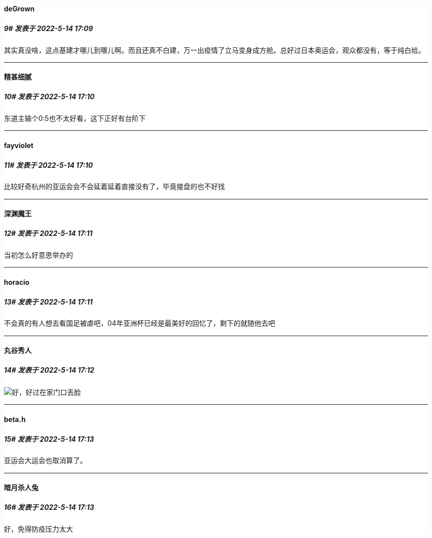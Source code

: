 ####  deGrown  
##### 9#       发表于 2022-5-14 17:09

其实真没啥，这点基建才哪儿到哪儿啊。而且还真不白建，万一出疫情了立马变身成方舱。总好过日本奥运会，观众都没有，等于纯白给。

*****

####  精甚细腻  
##### 10#       发表于 2022-5-14 17:10

东道主输个0:5也不太好看，这下正好有台阶下

*****

####  fayviolet  
##### 11#       发表于 2022-5-14 17:10

比较好奇杭州的亚运会会不会延着延着直接没有了，毕竟接盘的也不好找

*****

####  深渊魔王  
##### 12#       发表于 2022-5-14 17:11

当初怎么好意思举办的

*****

####  horacio  
##### 13#       发表于 2022-5-14 17:11

不会真的有人想去看国足被虐吧，04年亚洲杯已经是最美好的回忆了，剩下的就随他去吧

*****

####  丸谷秀人  
##### 14#       发表于 2022-5-14 17:12

<img src="https://static.saraba1st.com/image/smiley/face2017/037.png" referrerpolicy="no-referrer">好，好过在家门口丢脸

*****

####  beta.h  
##### 15#       发表于 2022-5-14 17:13

亚运会大运会也取消算了。

*****

####  暗月杀人兔  
##### 16#       发表于 2022-5-14 17:13

好，免得防疫压力太大
